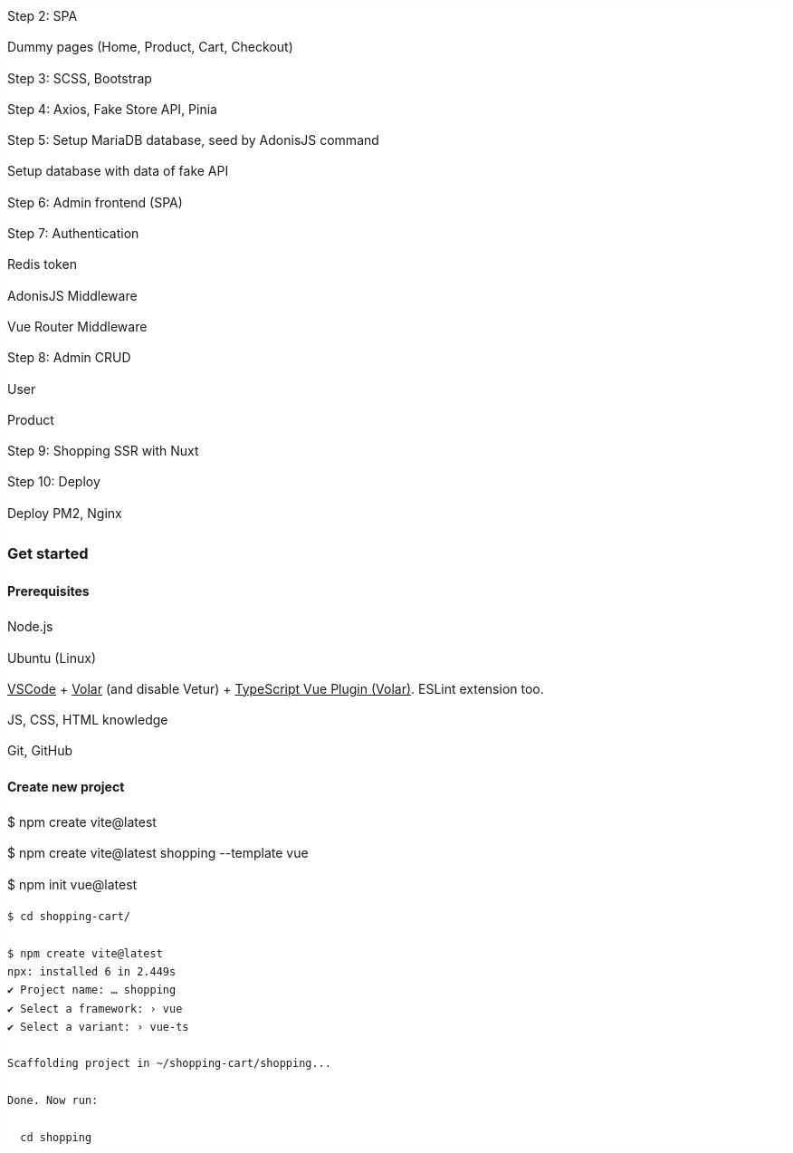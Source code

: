Step 2: SPA

Dummy pages (Home, Product, Cart, Checkout)

Step 3: SCSS, Bootstrap

Step 4: Axios, Fake Store API, Pinia

Step 5: Setup MariaDB database, seed by AdonisJS command

Setup database with data of fake API

Step 6: Admin frontend (SPA)

Step 7: Authentication

Redis token

AdonisJS Middleware

Vue Router Middleware

Step 8: Admin CRUD

User

Product

Step 9: Shopping SSR with Nuxt

Step 10: Deploy

Deploy PM2, Nginx



### Get started

#### Prerequisites

Node.js

Ubuntu (Linux)

[VSCode](https://code.visualstudio.com/) + [Volar](https://marketplace.visualstudio.com/items?itemName=johnsoncodehk.volar) (and disable Vetur) + [TypeScript Vue Plugin (Volar)](https://marketplace.visualstudio.com/items?itemName=johnsoncodehk.vscode-typescript-vue-plugin). ESLint extension too.

JS, CSS, HTML knowledge

Git, GitHub



#### Create new project

$ npm create vite@latest

$ npm create vite@latest shopping --template vue

$ npm init vue@latest



```
$ cd shopping-cart/

$ npm create vite@latest
npx: installed 6 in 2.449s
✔ Project name: … shopping
✔ Select a framework: › vue
✔ Select a variant: › vue-ts

Scaffolding project in ~/shopping-cart/shopping...

Done. Now run:

  cd shopping
```